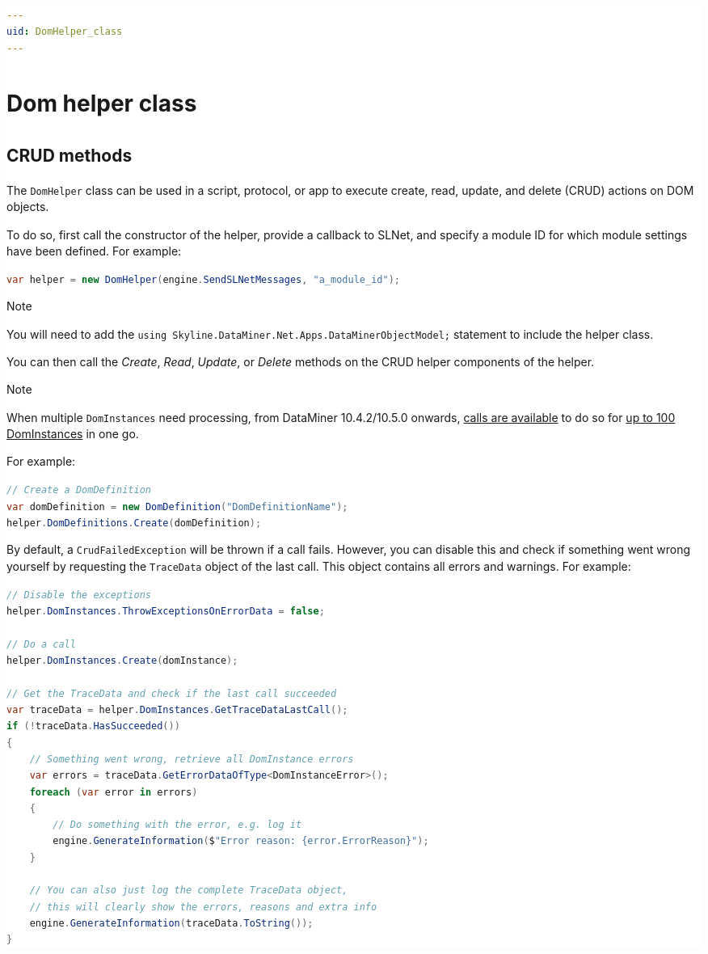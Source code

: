 ```yaml
---
uid: DomHelper_class
---
```


# Dom helper class

## CRUD methods

The `DomHelper` class can be used in a script, protocol, or app to execute create, read, update, and delete (CRUD) actions on DOM objects.

To do so, first call the constructor of the helper, provide a callback to SLNet, and specify a module ID for which module settings have been defined. For example:

```csharp
var helper = new DomHelper(engine.SendSLNetMessages, "a_module_id");
```

> [!NOTE]
> You will need to add the `using Skyline.DataMiner.Net.Apps.DataMinerObjectModel;` statement to include the helper class.

You can then call the *Create*, *Read*, *Update*, or *Delete* methods on the CRUD helper components of the helper.

> [!NOTE]
> When multiple `DomInstances` need processing, from DataMiner 10.4.2/10.5.0 onwards, [calls are available](#multiple-instances) to do so for [up to 100 DomInstances](#maximum-number-of-instances) in one go.

For example:

```csharp
// Create a DomDefinition
var domDefinition = new DomDefinition("DomDefinitionName");
helper.DomDefinitions.Create(domDefinition);
```

By default, a `CrudFailedException` will be thrown if a call fails. However, you can disable this and check if something went wrong yourself by requesting the `TraceData` object of the last call. This object contains all errors and warnings. For example:

```csharp
// Disable the exceptions
helper.DomInstances.ThrowExceptionsOnErrorData = false;

// Do a call
helper.DomInstances.Create(domInstance);

// Get the TraceData and check if the last call succeeded
var traceData = helper.DomInstances.GetTraceDataLastCall();
if (!traceData.HasSucceeded())
{
    // Something went wrong, retrieve all DomInstance errors
    var errors = traceData.GetErrorDataOfType<DomInstanceError>();
    foreach (var error in errors)
    {
        // Do something with the error, e.g. log it
        engine.GenerateInformation($"Error reason: {error.ErrorReason}");
    }

    // You can also just log the complete TraceData object,
    // this will clearly show the errors, reasons and extra info
    engine.GenerateInformation(traceData.ToString());
}
```